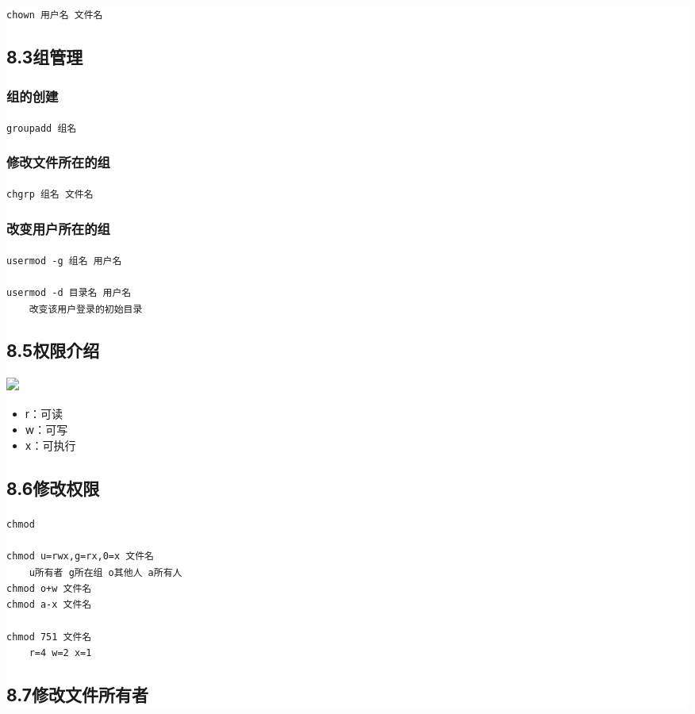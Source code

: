 ```
chown 用户名 文件名
```



## 8.3组管理

### 组的创建

```
groupadd 组名
```

### 修改文件所在的组

```
chgrp 组名 文件名
```

### 改变用户所在的组

```
usermod -g 组名 用户名

usermod -d 目录名 用户名 
	改变该用户登录的初始目录
```



## 8.5权限介绍

![](https://azhu12138.oss-cn-shenzhen.aliyuncs.com/img/20210626203420.png)

- r：可读
- w：可写
- x：可执行

## 8.6修改权限

```
chmod 

chmod u=rwx,g=rx,0=x 文件名
	u所有者 g所在组 o其他人 a所有人
chmod o+w 文件名
chmod a-x 文件名

chmod 751 文件名
	r=4 w=2 x=1
```

## 8.7修改文件所有者
